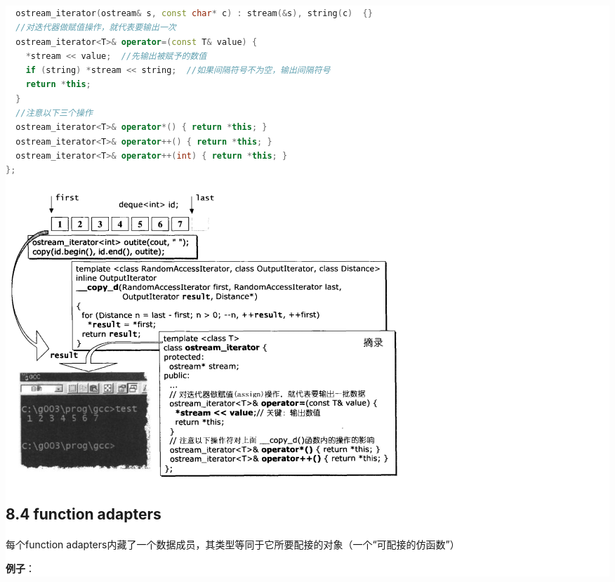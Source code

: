 ```c++
  ostream_iterator(ostream& s, const char* c) : stream(&s), string(c)  {}
  //对迭代器做赋值操作，就代表要输出一次
  ostream_iterator<T>& operator=(const T& value) { 
    *stream << value;  //先输出被赋予的数值
    if (string) *stream << string;  //如果间隔符号不为空，输出间隔符号
    return *this;
  }
  //注意以下三个操作
  ostream_iterator<T>& operator*() { return *this; }
  ostream_iterator<T>& operator++() { return *this; } 
  ostream_iterator<T>& operator++(int) { return *this; } 
};
```

![](../../pics/language/STL源码剖析/img-8-5.png)

## 8.4 function adapters

每个function adapters内藏了一个数据成员，其类型等同于它所要配接的对象（一个“可配接的仿函数”）

**例子**：
